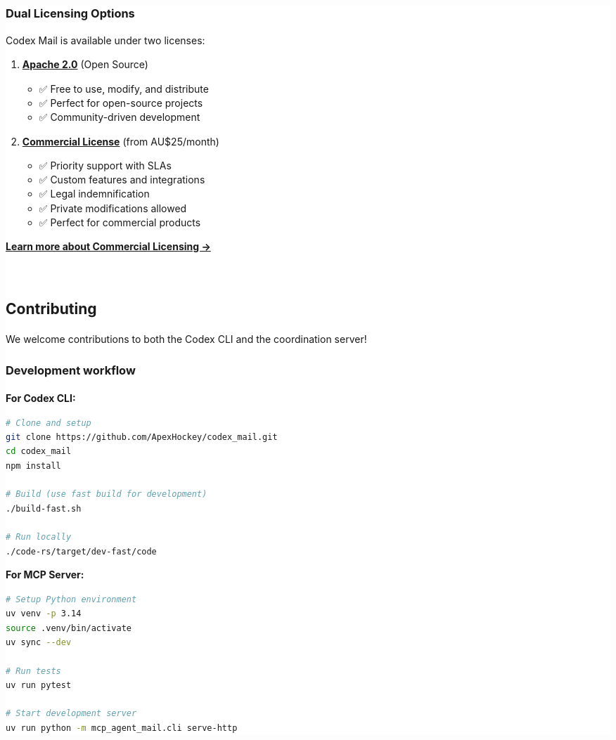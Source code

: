 ### Dual Licensing Options

Codex Mail is available under two licenses:

1. **[Apache 2.0](LICENSE)** (Open Source)
   - ✅ Free to use, modify, and distribute
   - ✅ Perfect for open-source projects
   - ✅ Community-driven development

2. **[Commercial License](LICENSE-COMMERCIAL.md)** (from AU$25/month)
   - ✅ Priority support with SLAs
   - ✅ Custom features and integrations
   - ✅ Legal indemnification
   - ✅ Private modifications allowed
   - ✅ Perfect for commercial products

**[Learn more about Commercial Licensing →](LICENSE-COMMERCIAL.md)**


&ensp;
## Contributing

We welcome contributions to both the Codex CLI and the coordination server!

### Development workflow

**For Codex CLI:**
```bash
# Clone and setup
git clone https://github.com/ApexHockey/codex_mail.git
cd codex_mail
npm install

# Build (use fast build for development)
./build-fast.sh

# Run locally
./code-rs/target/dev-fast/code
```

**For MCP Server:**
```bash
# Setup Python environment
uv venv -p 3.14
source .venv/bin/activate
uv sync --dev

# Run tests
uv run pytest

# Start development server
uv run python -m mcp_agent_mail.cli serve-http
```
